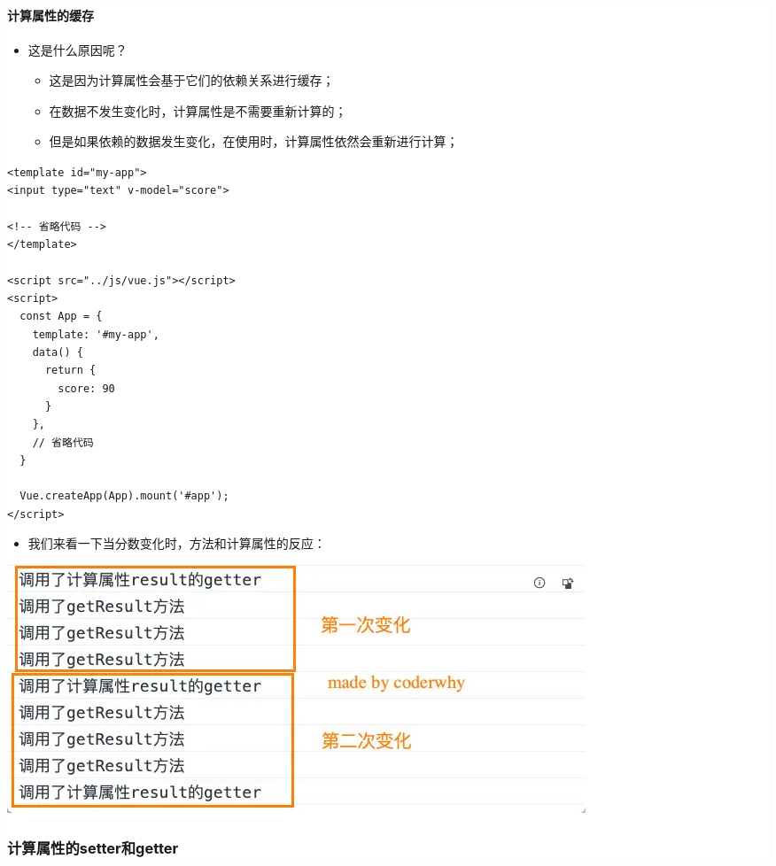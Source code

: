 #### 计算属性的缓存

- 这是什么原因呢？

  - 这是因为计算属性会基于它们的依赖关系进行缓存；

  - 在数据不发生变化时，计算属性是不需要重新计算的；

  - 但是如果依赖的数据发生变化，在使用时，计算属性依然会重新进行计算；


```vue
<template id="my-app">
<input type="text" v-model="score">

<!-- 省略代码 -->
</template>

<script src="../js/vue.js"></script>
<script>
  const App = {
    template: '#my-app',
    data() {
      return {
        score: 90
      }
    },
    // 省略代码
  }

  Vue.createApp(App).mount('#app');
</script>
```

- 我们来看一下当分数变化时，方法和计算属性的反应：


![image-20220727175346808](img/image-20220727175346808.png)

### 计算属性的setter和getter
